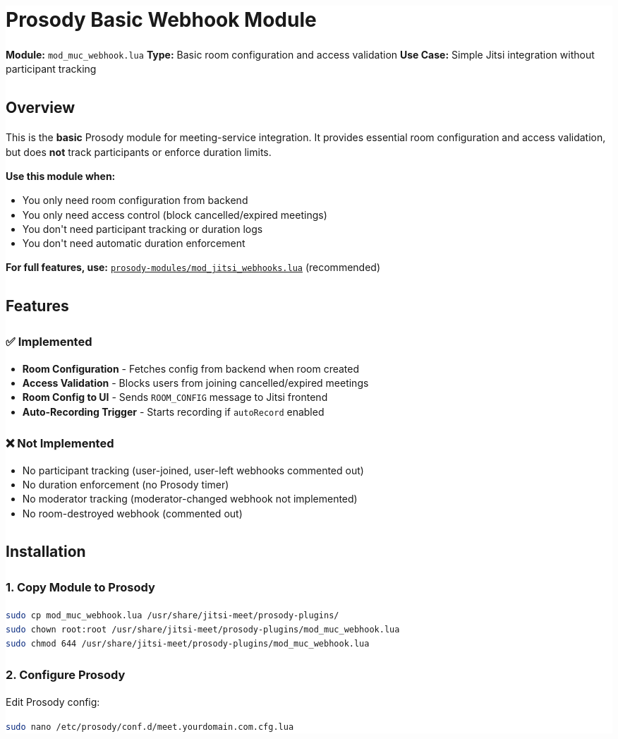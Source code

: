 # Prosody Basic Webhook Module

**Module:** `mod_muc_webhook.lua`
**Type:** Basic room configuration and access validation
**Use Case:** Simple Jitsi integration without participant tracking

## Overview

This is the **basic** Prosody module for meeting-service integration. It provides essential room configuration and access validation, but does **not** track participants or enforce duration limits.

**Use this module when:**
- You only need room configuration from backend
- You only need access control (block cancelled/expired meetings)
- You don't need participant tracking or duration logs
- You don't need automatic duration enforcement

**For full features, use:** [`prosody-modules/mod_jitsi_webhooks.lua`](../prosody-modules/README.md) (recommended)

## Features

### ✅ Implemented
- **Room Configuration** - Fetches config from backend when room created
- **Access Validation** - Blocks users from joining cancelled/expired meetings
- **Room Config to UI** - Sends `ROOM_CONFIG` message to Jitsi frontend
- **Auto-Recording Trigger** - Starts recording if `autoRecord` enabled

### ❌ Not Implemented
- No participant tracking (user-joined, user-left webhooks commented out)
- No duration enforcement (no Prosody timer)
- No moderator tracking (moderator-changed webhook not implemented)
- No room-destroyed webhook (commented out)

## Installation

### 1. Copy Module to Prosody

```bash
sudo cp mod_muc_webhook.lua /usr/share/jitsi-meet/prosody-plugins/
sudo chown root:root /usr/share/jitsi-meet/prosody-plugins/mod_muc_webhook.lua
sudo chmod 644 /usr/share/jitsi-meet/prosody-plugins/mod_muc_webhook.lua
```

### 2. Configure Prosody

Edit Prosody config:
```bash
sudo nano /etc/prosody/conf.d/meet.yourdomain.com.cfg.lua
```
